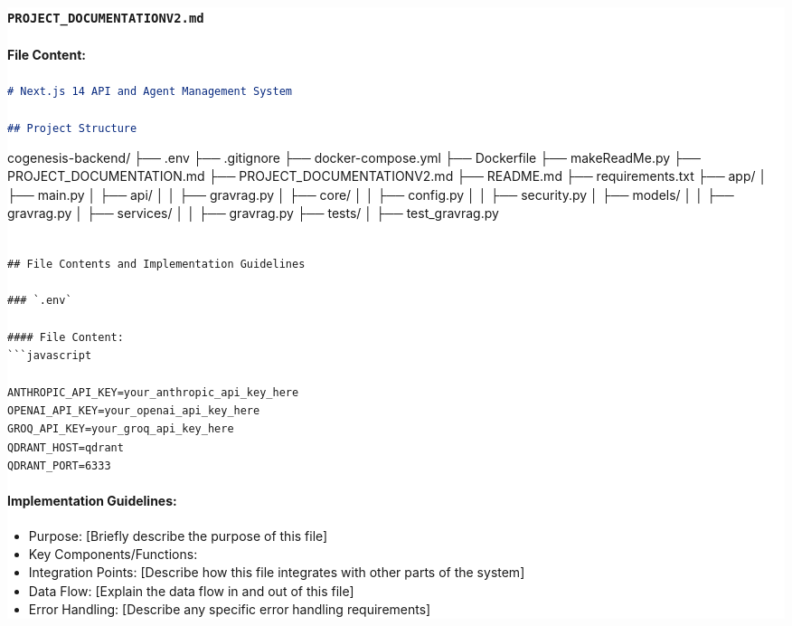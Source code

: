 ### `PROJECT_DOCUMENTATIONV2.md`

#### File Content:
```markdown
# Next.js 14 API and Agent Management System

## Project Structure

```
cogenesis-backend/
├── .env
├── .gitignore
├── docker-compose.yml
├── Dockerfile
├── makeReadMe.py
├── PROJECT_DOCUMENTATION.md
├── PROJECT_DOCUMENTATIONV2.md
├── README.md
├── requirements.txt
├── app/
│   ├── main.py
│   ├── api/
│   │   ├── gravrag.py
│   ├── core/
│   │   ├── config.py
│   │   ├── security.py
│   ├── models/
│   │   ├── gravrag.py
│   ├── services/
│   │   ├── gravrag.py
├── tests/
│   ├── test_gravrag.py
```

## File Contents and Implementation Guidelines

### `.env`

#### File Content:
```javascript

ANTHROPIC_API_KEY=your_anthropic_api_key_here
OPENAI_API_KEY=your_openai_api_key_here
GROQ_API_KEY=your_groq_api_key_here
QDRANT_HOST=qdrant
QDRANT_PORT=6333
```

#### Implementation Guidelines:
- Purpose: [Briefly describe the purpose of this file]
- Key Components/Functions:
- Integration Points: [Describe how this file integrates with other parts of the system]
- Data Flow: [Explain the data flow in and out of this file]
- Error Handling: [Describe any specific error handling requirements]
